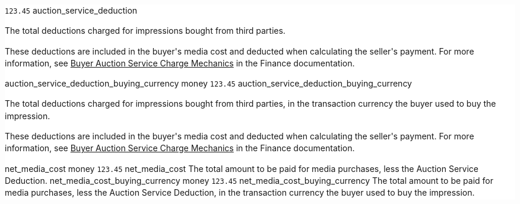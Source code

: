 <td class="entry colsep-1 rowsep-1"
headers="buying-billing-report__entry__163"><code
class="ph codeph">123.45</code></td>
<td class="entry colsep-1 rowsep-1"
headers="buying-billing-report__entry__164">auction_service_deduction</td>
<td class="entry colsep-1 rowsep-1"
headers="buying-billing-report__entry__165"><p>The total deductions
charged for impressions bought from third parties.</p>
<p>These deductions are included in the buyer's media cost and deducted
when calculating the seller's payment. For more information, see <a
href="https://docs.xandr.com/bundle/finance/page/topics/buyer-auction-service-charge-mechanics.html"
class="xref" target="_blank">Buyer Auction Service Charge Mechanics</a>
in the Finance documentation.</p></td>
</tr>
<tr class="odd row">
<td class="entry colsep-1 rowsep-1"
headers="buying-billing-report__entry__161">auction_service_deduction_buying_currency</td>
<td class="entry colsep-1 rowsep-1"
headers="buying-billing-report__entry__162">money</td>
<td class="entry colsep-1 rowsep-1"
headers="buying-billing-report__entry__163"><code
class="ph codeph">123.45</code></td>
<td class="entry colsep-1 rowsep-1"
headers="buying-billing-report__entry__164">auction_service_deduction_buying_currency</td>
<td class="entry colsep-1 rowsep-1"
headers="buying-billing-report__entry__165"><p>The total deductions
charged for impressions bought from third parties, in the transaction
currency the buyer used to buy the impression.</p>
<p>These deductions are included in the buyer's media cost and deducted
when calculating the seller's payment. For more information, see <a
href="https://docs.xandr.com/bundle/finance/page/topics/buyer-auction-service-charge-mechanics.html"
class="xref" target="_blank">Buyer Auction Service Charge Mechanics</a>
in the Finance documentation.</p></td>
</tr>
<tr class="even row">
<td class="entry colsep-1 rowsep-1"
headers="buying-billing-report__entry__161">net_media_cost</td>
<td class="entry colsep-1 rowsep-1"
headers="buying-billing-report__entry__162">money</td>
<td class="entry colsep-1 rowsep-1"
headers="buying-billing-report__entry__163"><code
class="ph codeph">123.45</code></td>
<td class="entry colsep-1 rowsep-1"
headers="buying-billing-report__entry__164">net_media_cost</td>
<td class="entry colsep-1 rowsep-1"
headers="buying-billing-report__entry__165">The total amount to be paid
for media purchases, less the Auction Service Deduction.</td>
</tr>
<tr class="odd row">
<td class="entry colsep-1 rowsep-1"
headers="buying-billing-report__entry__161">net_media_cost_buying_currency</td>
<td class="entry colsep-1 rowsep-1"
headers="buying-billing-report__entry__162">money</td>
<td class="entry colsep-1 rowsep-1"
headers="buying-billing-report__entry__163"><code
class="ph codeph">123.45</code></td>
<td class="entry colsep-1 rowsep-1"
headers="buying-billing-report__entry__164">net_media_cost_buying_currency</td>
<td class="entry colsep-1 rowsep-1"
headers="buying-billing-report__entry__165">The total amount to be paid
for media purchases, less the Auction Service Deduction, in the
transaction currency the buyer used to buy the impression.</td>